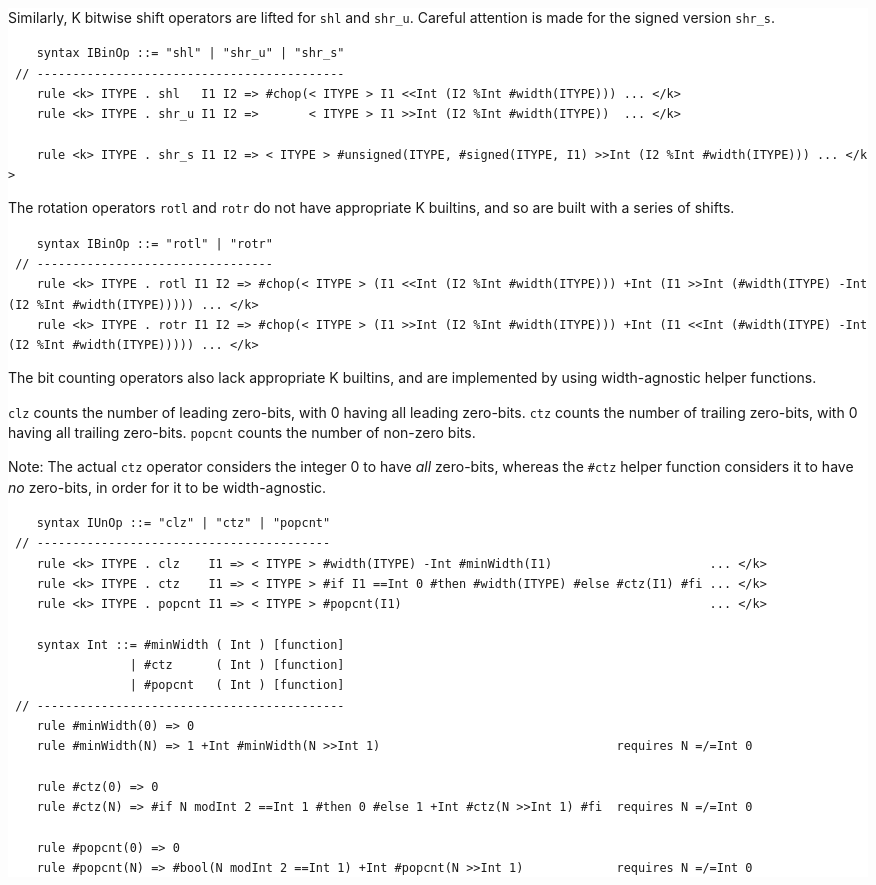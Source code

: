 Similarly, K bitwise shift operators are lifted for `shl` and `shr_u`.
Careful attention is made for the signed version `shr_s`.

```k
    syntax IBinOp ::= "shl" | "shr_u" | "shr_s"
 // -------------------------------------------
    rule <k> ITYPE . shl   I1 I2 => #chop(< ITYPE > I1 <<Int (I2 %Int #width(ITYPE))) ... </k>
    rule <k> ITYPE . shr_u I1 I2 =>       < ITYPE > I1 >>Int (I2 %Int #width(ITYPE))  ... </k>

    rule <k> ITYPE . shr_s I1 I2 => < ITYPE > #unsigned(ITYPE, #signed(ITYPE, I1) >>Int (I2 %Int #width(ITYPE))) ... </k>
```

The rotation operators `rotl` and `rotr` do not have appropriate K builtins, and so are built with a series of shifts.

```k
    syntax IBinOp ::= "rotl" | "rotr"
 // ---------------------------------
    rule <k> ITYPE . rotl I1 I2 => #chop(< ITYPE > (I1 <<Int (I2 %Int #width(ITYPE))) +Int (I1 >>Int (#width(ITYPE) -Int (I2 %Int #width(ITYPE))))) ... </k>
    rule <k> ITYPE . rotr I1 I2 => #chop(< ITYPE > (I1 >>Int (I2 %Int #width(ITYPE))) +Int (I1 <<Int (#width(ITYPE) -Int (I2 %Int #width(ITYPE))))) ... </k>
```

The bit counting operators also lack appropriate K builtins, and are implemented by using width-agnostic helper functions.

`clz` counts the number of leading zero-bits, with 0 having all leading zero-bits.
`ctz` counts the number of trailing zero-bits, with 0 having all trailing zero-bits.
`popcnt` counts the number of non-zero bits.

Note: The actual `ctz` operator considers the integer 0 to have *all* zero-bits, whereas the `#ctz` helper function considers it to have *no* zero-bits, in order for it to be width-agnostic.

```k
    syntax IUnOp ::= "clz" | "ctz" | "popcnt"
 // -----------------------------------------
    rule <k> ITYPE . clz    I1 => < ITYPE > #width(ITYPE) -Int #minWidth(I1)                      ... </k>
    rule <k> ITYPE . ctz    I1 => < ITYPE > #if I1 ==Int 0 #then #width(ITYPE) #else #ctz(I1) #fi ... </k>
    rule <k> ITYPE . popcnt I1 => < ITYPE > #popcnt(I1)                                           ... </k>

    syntax Int ::= #minWidth ( Int ) [function]
                 | #ctz      ( Int ) [function]
                 | #popcnt   ( Int ) [function]
 // -------------------------------------------
    rule #minWidth(0) => 0
    rule #minWidth(N) => 1 +Int #minWidth(N >>Int 1)                                 requires N =/=Int 0

    rule #ctz(0) => 0
    rule #ctz(N) => #if N modInt 2 ==Int 1 #then 0 #else 1 +Int #ctz(N >>Int 1) #fi  requires N =/=Int 0

    rule #popcnt(0) => 0
    rule #popcnt(N) => #bool(N modInt 2 ==Int 1) +Int #popcnt(N >>Int 1)             requires N =/=Int 0
```
